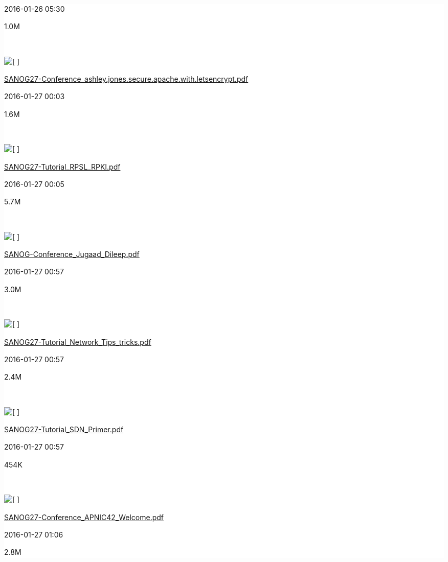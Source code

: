 2016-01-26 05:30

1.0M

 

![\[ \]](../../icons/layout.gif)

[SANOG27-Conference\_ashley.jones.secure.apache.with.letsencrypt.pdf](SANOG27-Conference_ashley.jones.secure.apache.with.letsencrypt.pdf)

2016-01-27 00:03

1.6M

 

![\[ \]](../../icons/layout.gif)

[SANOG27-Tutorial\_RPSL\_RPKI.pdf](SANOG27-Tutorial_RPSL_RPKI.pdf)

2016-01-27 00:05

5.7M

 

![\[ \]](../../icons/layout.gif)

[SANOG-Conference\_Jugaad\_Dileep.pdf](SANOG-Conference_Jugaad_Dileep.pdf)

2016-01-27 00:57

3.0M

 

![\[ \]](../../icons/layout.gif)

[SANOG27-Tutorial\_Network\_Tips\_tricks.pdf](SANOG27-Tutorial_Network_Tips_tricks.pdf)

2016-01-27 00:57

2.4M

 

![\[ \]](../../icons/layout.gif)

[SANOG27-Tutorial\_SDN\_Primer.pdf](SANOG27-Tutorial_SDN_Primer.pdf)

2016-01-27 00:57

454K

 

![\[ \]](../../icons/layout.gif)

[SANOG27-Conference\_APNIC42\_Welcome.pdf](SANOG27-Conference_APNIC42_Welcome.pdf)

2016-01-27 01:06

2.8M
